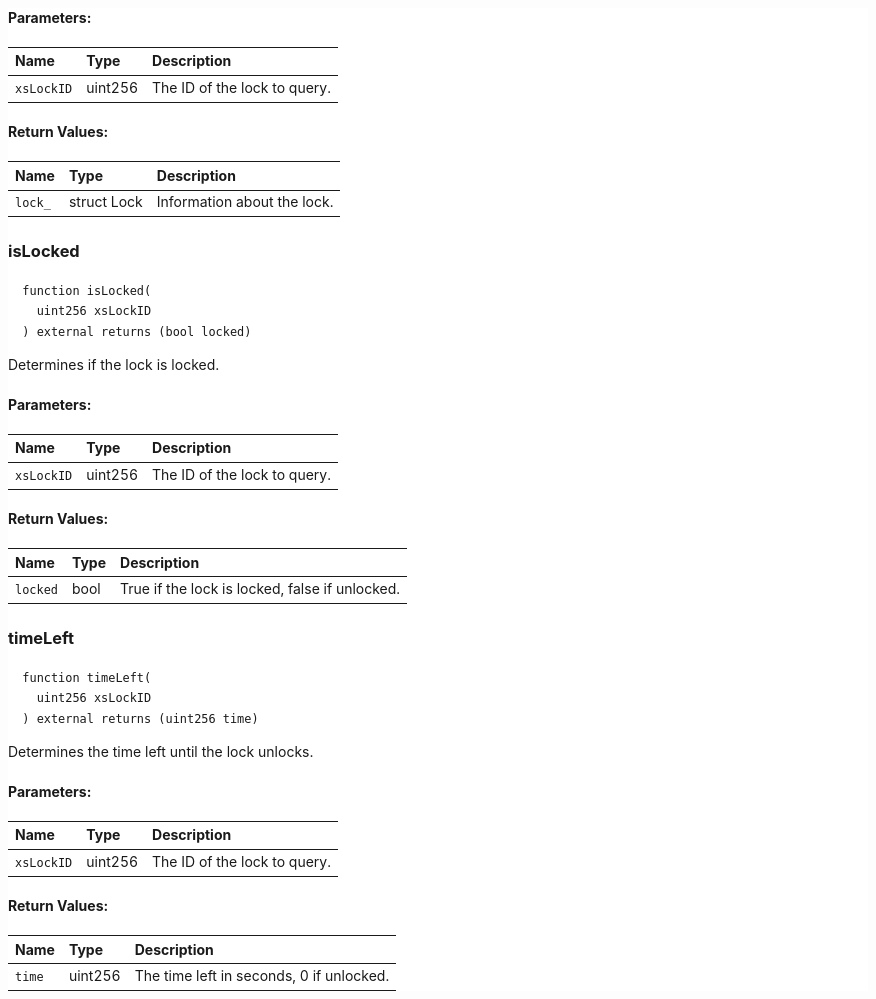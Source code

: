 
#### Parameters:
| Name | Type | Description                                                          |
| :--- | :--- | :------------------------------------------------------------------- |
| `xsLockID` | uint256 | The ID of the lock to query. |

#### Return Values:
| Name                           | Type          | Description                                                                  |
| :----------------------------- | :------------ | :--------------------------------------------------------------------------- |
| `lock_` | struct Lock | Information about the lock. |

### isLocked
```solidity
  function isLocked(
    uint256 xsLockID
  ) external returns (bool locked)
```
Determines if the lock is locked.


#### Parameters:
| Name | Type | Description                                                          |
| :--- | :--- | :------------------------------------------------------------------- |
| `xsLockID` | uint256 | The ID of the lock to query. |

#### Return Values:
| Name                           | Type          | Description                                                                  |
| :----------------------------- | :------------ | :--------------------------------------------------------------------------- |
| `locked` | bool | True if the lock is locked, false if unlocked. |

### timeLeft
```solidity
  function timeLeft(
    uint256 xsLockID
  ) external returns (uint256 time)
```
Determines the time left until the lock unlocks.


#### Parameters:
| Name | Type | Description                                                          |
| :--- | :--- | :------------------------------------------------------------------- |
| `xsLockID` | uint256 | The ID of the lock to query. |

#### Return Values:
| Name                           | Type          | Description                                                                  |
| :----------------------------- | :------------ | :--------------------------------------------------------------------------- |
| `time` | uint256 | The time left in seconds, 0 if unlocked. |
